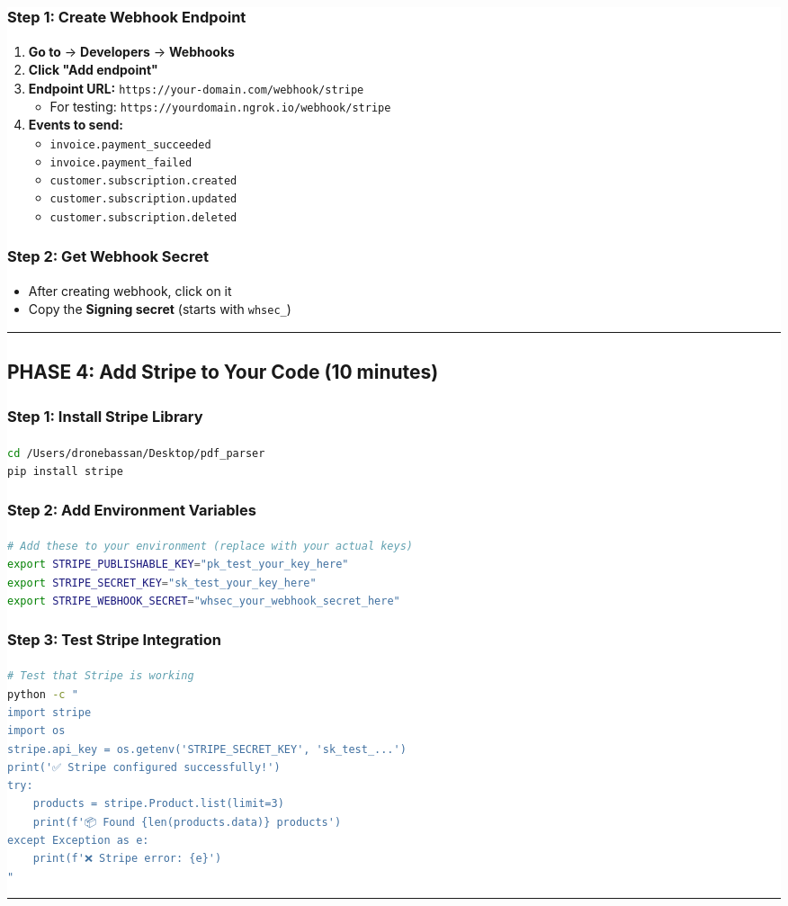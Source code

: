 ### **Step 1: Create Webhook Endpoint**
1. **Go to** → **Developers** → **Webhooks**
2. **Click "Add endpoint"**
3. **Endpoint URL:** `https://your-domain.com/webhook/stripe`
   - For testing: `https://yourdomain.ngrok.io/webhook/stripe`
4. **Events to send:**
   - `invoice.payment_succeeded`
   - `invoice.payment_failed`
   - `customer.subscription.created`
   - `customer.subscription.updated`
   - `customer.subscription.deleted`

### **Step 2: Get Webhook Secret**
- After creating webhook, click on it
- Copy the **Signing secret** (starts with `whsec_`)

---

## **PHASE 4: Add Stripe to Your Code (10 minutes)**

### **Step 1: Install Stripe Library**
```bash
cd /Users/dronebassan/Desktop/pdf_parser
pip install stripe
```

### **Step 2: Add Environment Variables**
```bash
# Add these to your environment (replace with your actual keys)
export STRIPE_PUBLISHABLE_KEY="pk_test_your_key_here"
export STRIPE_SECRET_KEY="sk_test_your_key_here"
export STRIPE_WEBHOOK_SECRET="whsec_your_webhook_secret_here"
```

### **Step 3: Test Stripe Integration**
```bash
# Test that Stripe is working
python -c "
import stripe
import os
stripe.api_key = os.getenv('STRIPE_SECRET_KEY', 'sk_test_...')
print('✅ Stripe configured successfully!')
try:
    products = stripe.Product.list(limit=3)
    print(f'📦 Found {len(products.data)} products')
except Exception as e:
    print(f'❌ Stripe error: {e}')
"
```

---
